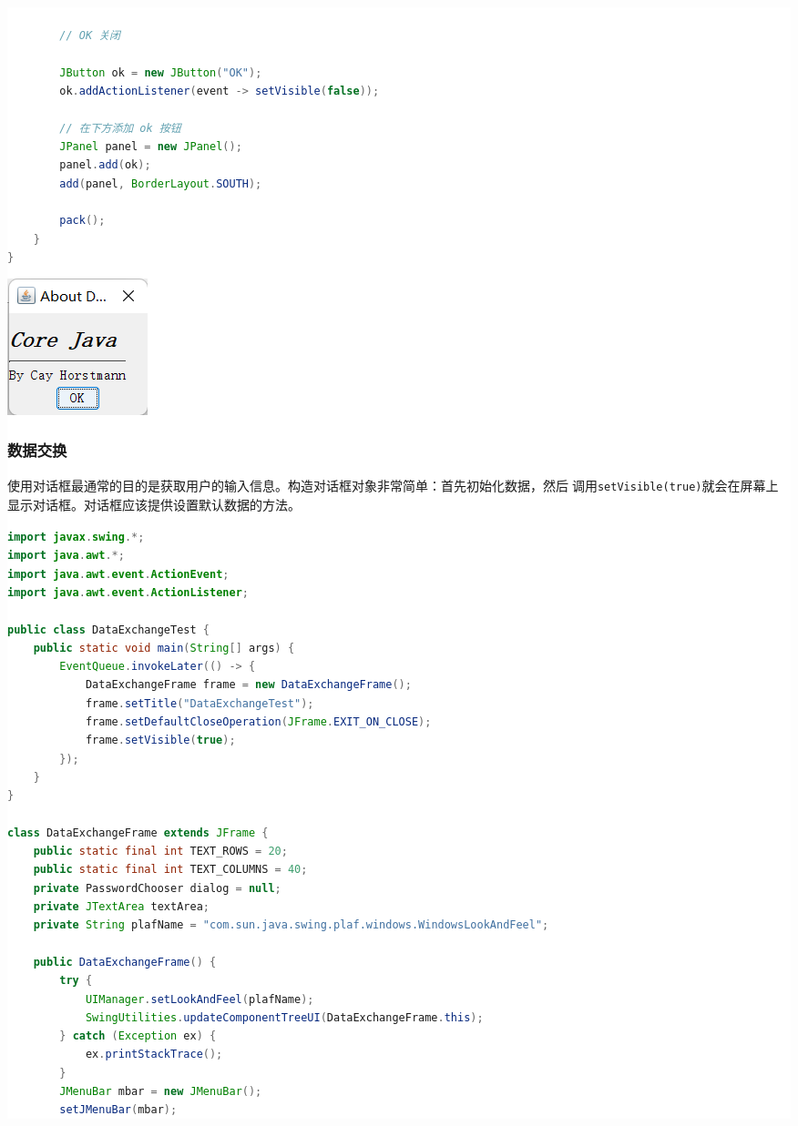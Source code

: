 ```java

        // OK 关闭

        JButton ok = new JButton("OK");
        ok.addActionListener(event -> setVisible(false));

        // 在下方添加 ok 按钮
        JPanel panel = new JPanel();
        panel.add(ok);
        add(panel, BorderLayout.SOUTH);

        pack();
    }
}
```

![image-20230115184141315](typora-user-images/image-20230115184141315.png)

### 数据交换

使用对话框最通常的目的是获取用户的输入信息。构造对话框对象非常简单：首先初始化数据，然后
调用`setVisible(true)`就会在屏幕上显示对话框。对话框应该提供设置默认数据的方法。

```java
import javax.swing.*;
import java.awt.*;
import java.awt.event.ActionEvent;
import java.awt.event.ActionListener;

public class DataExchangeTest {
    public static void main(String[] args) {
        EventQueue.invokeLater(() -> {
            DataExchangeFrame frame = new DataExchangeFrame();
            frame.setTitle("DataExchangeTest");
            frame.setDefaultCloseOperation(JFrame.EXIT_ON_CLOSE);
            frame.setVisible(true);
        });
    }
}

class DataExchangeFrame extends JFrame {
    public static final int TEXT_ROWS = 20;
    public static final int TEXT_COLUMNS = 40;
    private PasswordChooser dialog = null;
    private JTextArea textArea;
    private String plafName = "com.sun.java.swing.plaf.windows.WindowsLookAndFeel";

    public DataExchangeFrame() {
        try {
            UIManager.setLookAndFeel(plafName);
            SwingUtilities.updateComponentTreeUI(DataExchangeFrame.this);
        } catch (Exception ex) {
            ex.printStackTrace();
        }
        JMenuBar mbar = new JMenuBar();
        setJMenuBar(mbar);
```